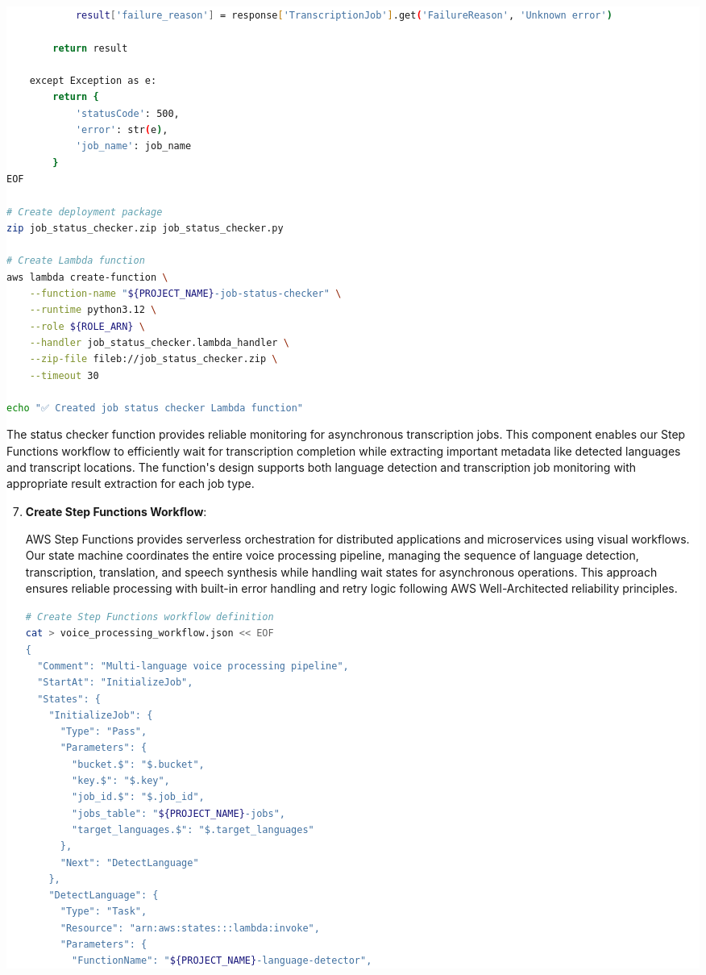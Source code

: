    ```bash
               result['failure_reason'] = response['TranscriptionJob'].get('FailureReason', 'Unknown error')
           
           return result
           
       except Exception as e:
           return {
               'statusCode': 500,
               'error': str(e),
               'job_name': job_name
           }
   EOF
   
   # Create deployment package
   zip job_status_checker.zip job_status_checker.py
   
   # Create Lambda function
   aws lambda create-function \
       --function-name "${PROJECT_NAME}-job-status-checker" \
       --runtime python3.12 \
       --role ${ROLE_ARN} \
       --handler job_status_checker.lambda_handler \
       --zip-file fileb://job_status_checker.zip \
       --timeout 30
   
   echo "✅ Created job status checker Lambda function"
   ```

   The status checker function provides reliable monitoring for asynchronous transcription jobs. This component enables our Step Functions workflow to efficiently wait for transcription completion while extracting important metadata like detected languages and transcript locations. The function's design supports both language detection and transcription job monitoring with appropriate result extraction for each job type.

7. **Create Step Functions Workflow**:

   AWS Step Functions provides serverless orchestration for distributed applications and microservices using visual workflows. Our state machine coordinates the entire voice processing pipeline, managing the sequence of language detection, transcription, translation, and speech synthesis while handling wait states for asynchronous operations. This approach ensures reliable processing with built-in error handling and retry logic following AWS Well-Architected reliability principles.

   ```bash
   # Create Step Functions workflow definition
   cat > voice_processing_workflow.json << EOF
   {
     "Comment": "Multi-language voice processing pipeline",
     "StartAt": "InitializeJob",
     "States": {
       "InitializeJob": {
         "Type": "Pass",
         "Parameters": {
           "bucket.$": "$.bucket",
           "key.$": "$.key",
           "job_id.$": "$.job_id",
           "jobs_table": "${PROJECT_NAME}-jobs",
           "target_languages.$": "$.target_languages"
         },
         "Next": "DetectLanguage"
       },
       "DetectLanguage": {
         "Type": "Task",
         "Resource": "arn:aws:states:::lambda:invoke",
         "Parameters": {
           "FunctionName": "${PROJECT_NAME}-language-detector",
   ```